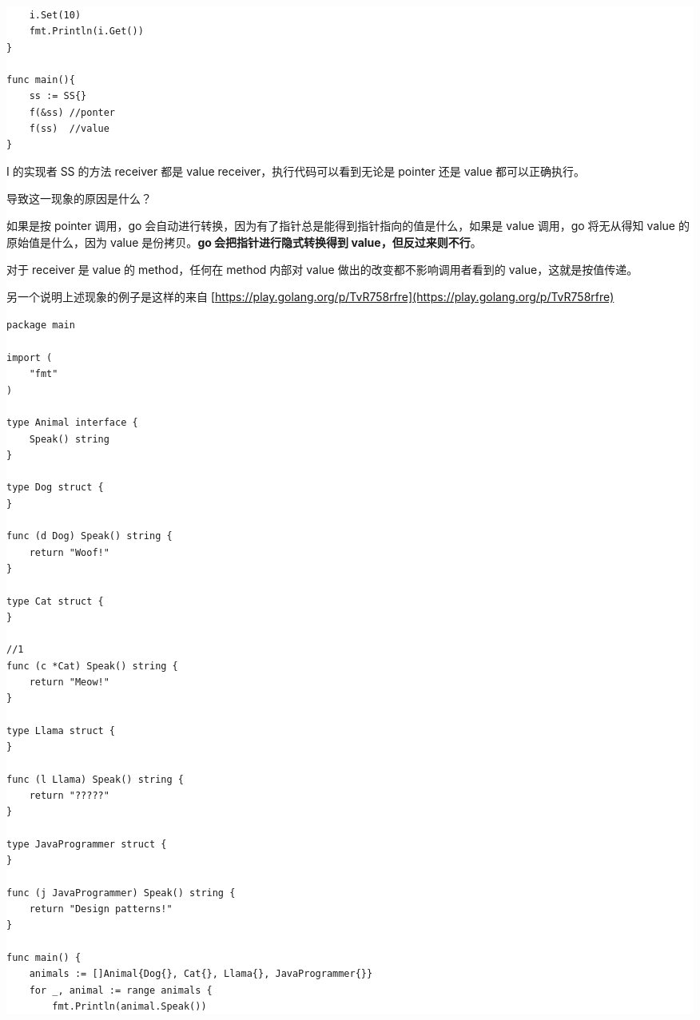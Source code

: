 ```
	i.Set(10)
	fmt.Println(i.Get())
}

func main(){
  	ss := SS{}
	f(&ss) //ponter
	f(ss)  //value
}
```

I 的实现者 SS 的方法 receiver 都是 value receiver，执行代码可以看到无论是 pointer 还是 value 都可以正确执行。

导致这一现象的原因是什么？

如果是按 pointer 调用，go 会自动进行转换，因为有了指针总是能得到指针指向的值是什么，如果是 value 调用，go 将无从得知 value 的原始值是什么，因为 value 是份拷贝。**go 会把指针进行隐式转换得到 value，但反过来则不行**。

对于 receiver 是 value 的 method，任何在 method 内部对 value 做出的改变都不影响调用者看到的 value，这就是按值传递。

另一个说明上述现象的例子是这样的来自 [https://play.golang.org/p/TvR758rfre](https://play.golang.org/p/TvR758rfre)

```
package main

import (
	"fmt"
)

type Animal interface {
	Speak() string
}

type Dog struct {
}

func (d Dog) Speak() string {
	return "Woof!"
}

type Cat struct {
}

//1
func (c *Cat) Speak() string {
	return "Meow!"
}

type Llama struct {
}

func (l Llama) Speak() string {
	return "?????"
}

type JavaProgrammer struct {
}

func (j JavaProgrammer) Speak() string {
	return "Design patterns!"
}

func main() {
	animals := []Animal{Dog{}, Cat{}, Llama{}, JavaProgrammer{}}
	for _, animal := range animals {
		fmt.Println(animal.Speak())
```